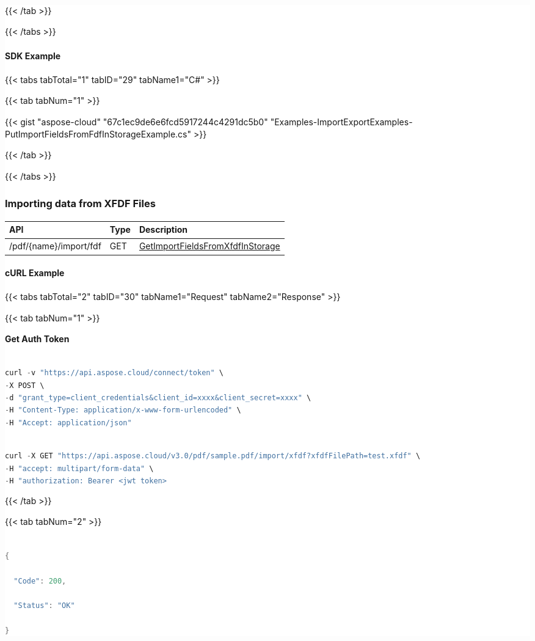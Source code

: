 {{< /tab >}}

{{< /tabs >}}
#### **SDK Example**
{{< tabs tabTotal="1" tabID="29" tabName1="C#" >}}

{{< tab tabNum="1" >}}

{{< gist "aspose-cloud" "67c1ec9de6e6fcd5917244c4291dc5b0" "Examples-ImportExportExamples-PutImportFieldsFromFdfInStorageExample.cs" >}}

{{< /tab >}}

{{< /tabs >}}
### **Importing data from XFDF Files**

|**API**|**Type**|**Description**|
| :- | :- | :- |
|/pdf/{name}/import/fdf|GET|[GetImportFieldsFromXfdfInStorage](https://apireference.aspose.cloud/pdf/#/ImportXfdfToPdf/GetImportFieldsFromXfdfInStorage)|
#### **cURL Example**
{{< tabs tabTotal="2" tabID="30" tabName1="Request" tabName2="Response" >}}

{{< tab tabNum="1" >}}

**Get Auth Token**

```java

curl -v "https://api.aspose.cloud/connect/token" \
-X POST \
-d "grant_type=client_credentials&client_id=xxxx&client_secret=xxxx" \
-H "Content-Type: application/x-www-form-urlencoded" \
-H "Accept: application/json"

```

```java

curl -X GET "https://api.aspose.cloud/v3.0/pdf/sample.pdf/import/xfdf?xfdfFilePath=test.xfdf" \
-H "accept: multipart/form-data" \
-H "authorization: Bearer <jwt token>

```

{{< /tab >}}

{{< tab tabNum="2" >}}

```java

{

  "Code": 200,

  "Status": "OK"

}

```
